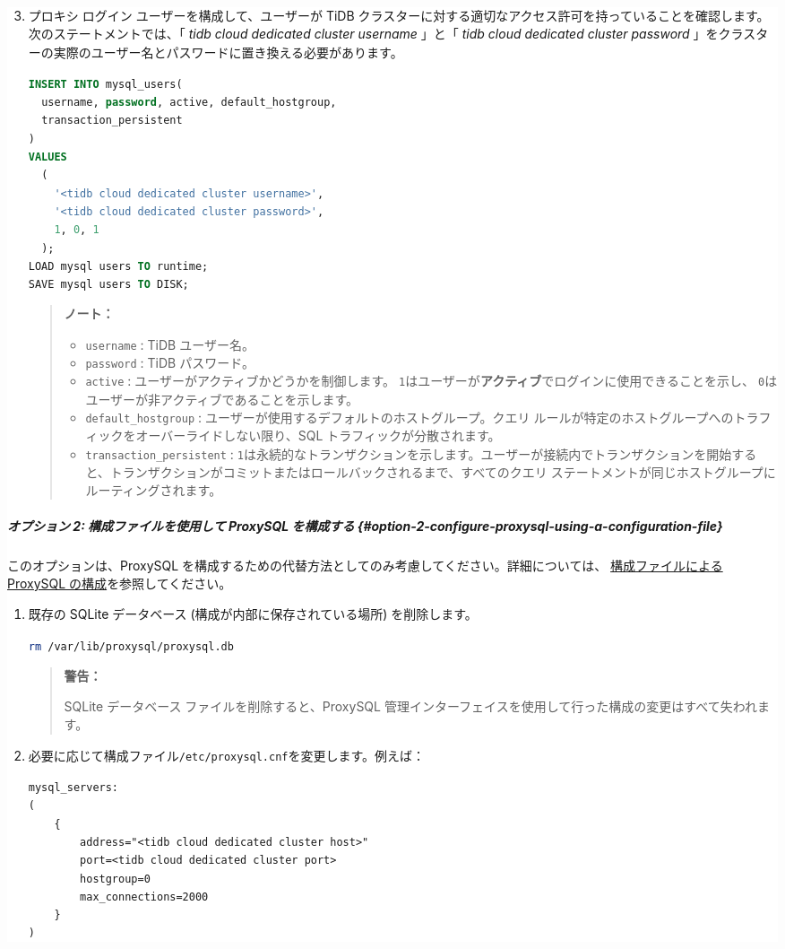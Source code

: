 3.  プロキシ ログイン ユーザーを構成して、ユーザーが TiDB クラスターに対する適切なアクセス許可を持っていることを確認します。次のステートメントでは、「 *tidb cloud dedicated cluster username* 」と「 <em>tidb cloud dedicated cluster password</em> 」をクラスターの実際のユーザー名とパスワードに置き換える必要があります。

    ```sql
    INSERT INTO mysql_users(
      username, password, active, default_hostgroup, 
      transaction_persistent
    ) 
    VALUES 
      (
        '<tidb cloud dedicated cluster username>', 
        '<tidb cloud dedicated cluster password>', 
        1, 0, 1
      );
    LOAD mysql users TO runtime;
    SAVE mysql users TO DISK;
    ```

    > **ノート：**
    >
    > -   `username` : TiDB ユーザー名。
    > -   `password` : TiDB パスワード。
    > -   `active` : ユーザーがアクティブかどうかを制御します。 `1`はユーザーが**アクティブ**でログインに使用できることを示し、 `0`はユーザーが非アクティブであることを示します。
    > -   `default_hostgroup` : ユーザーが使用するデフォルトのホストグループ。クエリ ルールが特定のホストグループへのトラフィックをオーバーライドしない限り、SQL トラフィックが分散されます。
    > -   `transaction_persistent` : `1`は永続的なトランザクションを示します。ユーザーが接続内でトランザクションを開始すると、トランザクションがコミットまたはロールバックされるまで、すべてのクエリ ステートメントが同じホストグループにルーティングされます。

##### オプション 2: 構成ファイルを使用して ProxySQL を構成する {#option-2-configure-proxysql-using-a-configuration-file}

このオプションは、ProxySQL を構成するための代替方法としてのみ考慮してください。詳細については、 [構成ファイルによる ProxySQL の構成](https://github.com/sysown/proxysql#configuring-proxysql-through-the-config-file)を参照してください。

1.  既存の SQLite データベース (構成が内部に保存されている場所) を削除します。

    ```bash
    rm /var/lib/proxysql/proxysql.db
    ```

    > **警告：**
    >
    > SQLite データベース ファイルを削除すると、ProxySQL 管理インターフェイスを使用して行った構成の変更はすべて失われます。

2.  必要に応じて構成ファイル`/etc/proxysql.cnf`を変更します。例えば：

    ```
    mysql_servers:
    (
        {
            address="<tidb cloud dedicated cluster host>"
            port=<tidb cloud dedicated cluster port>
            hostgroup=0
            max_connections=2000
        }
    )
